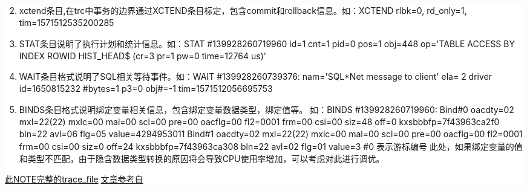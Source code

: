 
2. xctend条目,在trc中事务的边界通过XCTEND条目标定，包含commit和rollback信息。如：XCTEND rlbk=0, rd_only=1, tim=1571512535200285

3. STAT条目说明了执行计划和统计信息。如：STAT #139928260719960 id=1 cnt=1 pid=0 pos=1 obj=448 op='TABLE ACCESS BY INDEX ROWID HIST_HEAD$ (cr=3 pr=1 pw=0 time=12764 us)'

4. WAIT条目格式说明了SQL相关等待事件。如：WAIT #139928260739376: nam='SQL*Net message to client' ela= 2 driver id=1650815232 #bytes=1 p3=0 obj#=-1 tim=1571512056695753

5. BINDS条目格式说明绑定变量相关信息，包含绑定变量数据类型，绑定值等。
如：BINDS #139928260719960:
 Bind#0
  oacdty=02 mxl=22(22) mxlc=00 mal=00 scl=00 pre=00
  oacflg=00 fl2=0001 frm=00 csi=00 siz=48 off=0
  kxsbbbfp=7f43963ca2f0  bln=22  avl=06  flg=05
  value=4294953011
 Bind#1
  oacdty=02 mxl=22(22) mxlc=00 mal=00 scl=00 pre=00
  oacflg=00 fl2=0001 frm=00 csi=00 siz=0 off=24
  kxsbbbfp=7f43963ca308  bln=22  avl=02  flg=01
  value=3
  #0 表示游标编号
此处，如果绑定变量的值和类型不匹配，由于隐含数据类型转换的原因将会导致CPU使用率增加，可以考虑对此进行调优。


[此NOTE完整的trace_file](./10053相关文件/prod_ora_2522.trc)
[文章参考自](https://www.cnblogs.com/youngerger/p/8541885.html)

